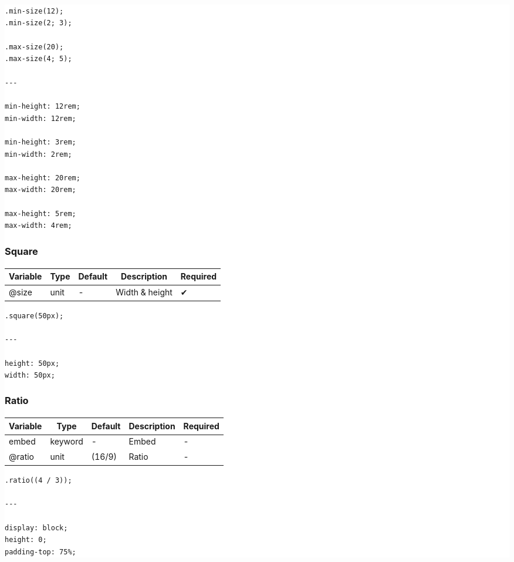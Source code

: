 ```less|css
.min-size(12);
.min-size(2; 3);

.max-size(20);
.max-size(4; 5);

---

min-height: 12rem;
min-width: 12rem;

min-height: 3rem;
min-width: 2rem;

max-height: 20rem;
max-width: 20rem;

max-height: 5rem;
max-width: 4rem;
```

### Square

| Variable | Type | Default | Description    | Required |
|----------|------|---------|----------------|----------|
| @size    | unit | -       | Width & height | ✔        |

```less|css
.square(50px);

---

height: 50px;
width: 50px;
```

### Ratio

| Variable | Type    | Default | Description | Required |
|----------|---------|---------|-------------|----------|
| embed    | keyword | -       | Embed       | -        |
| @ratio   | unit    | (16/9)  | Ratio       | -        |

```less|css
.ratio((4 / 3));

---

display: block;
height: 0;
padding-top: 75%;
```
